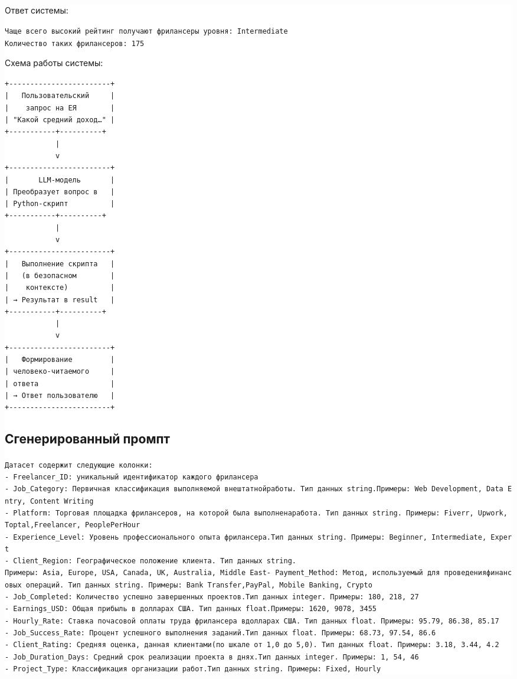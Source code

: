 Ответ системы:
```
Чаще всего высокий рейтинг получают фрилансеры уровня: Intermediate
Количество таких фрилансеров: 175
```

Схема работы системы:

```
+------------------------+
|   Пользовательский     |
|    запрос на ЕЯ        |
| "Какой средний доход…" |
+-----------+----------+
            |
            v
+------------------------+
|       LLM-модель       |
| Преобразует вопрос в   |
| Python-скрипт          |
+-----------+----------+
            |
            v
+------------------------+
|   Выполнение скрипта   |
|   (в безопасном        |
|    контексте)          |
| → Результат в result   |
+-----------+----------+
            |
            v
+------------------------+
|   Формирование         |
| человеко-читаемого     |
| ответа                 |
| → Ответ пользователю   |
+------------------------+
```

## Сгенерированный промпт

```
Датасет содержит следующие колонки:
- Freelancer_ID: уникальный идентификатор каждого фрилансера
- Job_Category: Первичная классификация выполняемой внештатнойработы. Тип данных string.Примеры: Web Development, Data Entry, Content Writing
- Platform: Торговая площадка фрилансеров, на которой была выполненаработа. Тип данных string. Примеры: Fiverr, Upwork, Toptal,Freelancer, PeoplePerHour
- Experience_Level: Уровень профессионального опыта фрилансера.Тип данных string. Примеры: Beginner, Intermediate, Expert
- Client_Region: Географическое положение клиента. Тип данных string.
Примеры: Asia, Europe, USA, Canada, UK, Australia, Middle East- Payment_Method: Метод, используемый для проведенияфинансовых операций. Тип данных string. Примеры: Bank Transfer,PayPal, Mobile Banking, Crypto
- Job_Completed: Количество успешно завершенных проектов.Тип данных integer. Примеры: 180, 218, 27
- Earnings_USD: Общая прибыль в долларах США. Тип данных float.Примеры: 1620, 9078, 3455
- Hourly_Rate: Ставка почасовой оплаты труда фрилансера вдолларах США. Тип данных float. Примеры: 95.79, 86.38, 85.17
- Job_Success_Rate: Процент успешного выполнения заданий.Тип данных float. Примеры: 68.73, 97.54, 86.6
- Client_Rating: Средняя оценка, данная клиентами(по шкале от 1,0 до 5,0). Тип данных float. Примеры: 3.18, 3.44, 4.2
- Job_Duration_Days: Средний срок реализации проекта в днях.Тип данных integer. Примеры: 1, 54, 46
- Project_Type: Классификация организации работ.Тип данных string. Примеры: Fixed, Hourly
```